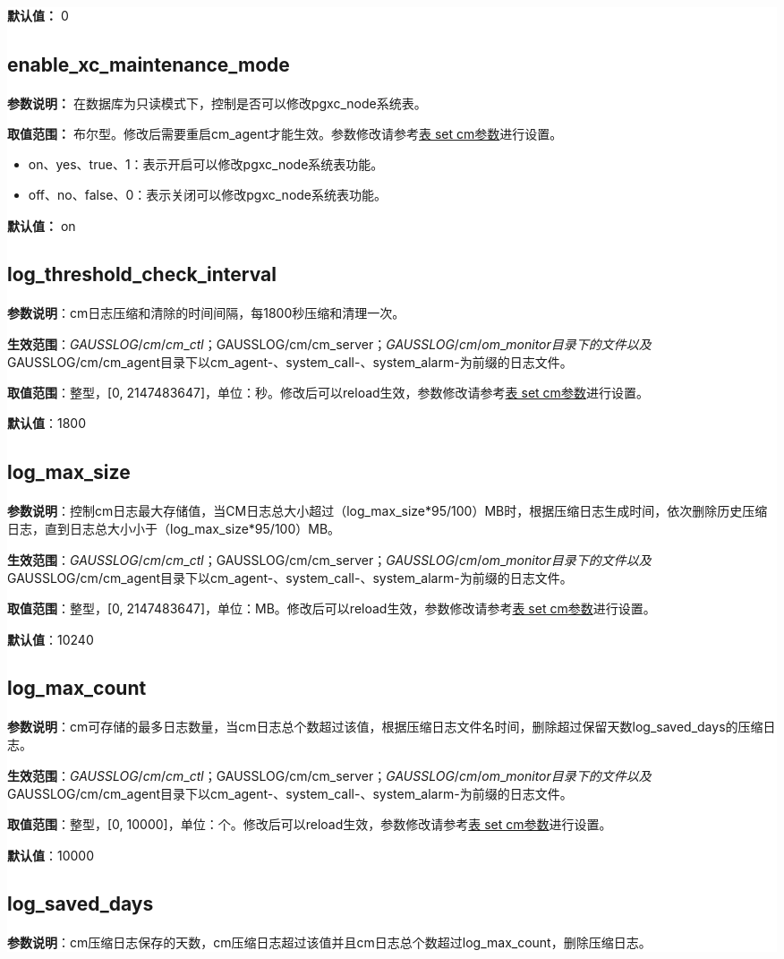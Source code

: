 **默认值：** 0

## enable\_xc\_maintenance\_mode<a name="section154040531117"></a>

**参数说明：** 在数据库为只读模式下，控制是否可以修改pgxc\_node系统表。

**取值范围：** 布尔型。修改后需要重启cm\_agent才能生效。参数修改请参考[表 set cm参数](cm_ctl工具介绍.md#table10437204416514)进行设置。

-   on、yes、true、1：表示开启可以修改pgxc\_node系统表功能。

-   off、no、false、0：表示关闭可以修改pgxc\_node系统表功能。

**默认值：** on

## log\_threshold\_check\_interval<a name="section1372141912128"></a>

**参数说明**：cm日志压缩和清除的时间间隔，每1800秒压缩和清理一次。

**生效范围**：$GAUSSLOG/cm/cm\_ctl；$GAUSSLOG/cm/cm\_server；$GAUSSLOG/cm/om\_monitor目录下的文件以及$GAUSSLOG/cm/cm\_agent目录下以cm\_agent-、system\_call-、system\_alarm-为前缀的日志文件。

**取值范围**：整型，\[0, 2147483647\]，单位：秒。修改后可以reload生效，参数修改请参考[表 set cm参数](cm_ctl工具介绍.md#table10437204416514)进行设置。

**默认值**：1800

## log\_max\_size<a name="section1940221415131"></a>

**参数说明**：控制cm日志最大存储值，当CM日志总大小超过（log\_max\_size\*95/100）MB时，根据压缩日志生成时间，依次删除历史压缩日志，直到日志总大小小于（log\_max\_size\*95/100）MB。

**生效范围**：$GAUSSLOG/cm/cm\_ctl；$GAUSSLOG/cm/cm\_server；$GAUSSLOG/cm/om\_monitor目录下的文件以及$GAUSSLOG/cm/cm\_agent目录下以cm\_agent-、system\_call-、system\_alarm-为前缀的日志文件。

**取值范围**：整型，\[0, 2147483647\]，单位：MB。修改后可以reload生效，参数修改请参考[表 set cm参数](cm_ctl工具介绍.md#table10437204416514)进行设置。

**默认值**：10240

## log\_max\_count<a name="section114033146138"></a>

**参数说明**：cm可存储的最多日志数量，当cm日志总个数超过该值，根据压缩日志文件名时间，删除超过保留天数log\_saved\_days的压缩日志。

**生效范围**：$GAUSSLOG/cm/cm\_ctl；$GAUSSLOG/cm/cm\_server；$GAUSSLOG/cm/om\_monitor目录下的文件以及$GAUSSLOG/cm/cm\_agent目录下以cm\_agent-、system\_call-、system\_alarm-为前缀的日志文件。

**取值范围**：整型，\[0, 10000\]，单位：个。修改后可以reload生效，参数修改请参考[表 set cm参数](cm_ctl工具介绍.md#table10437204416514)进行设置。

**默认值**：10000

## log\_saved\_days<a name="section25051814181410"></a>

**参数说明**：cm压缩日志保存的天数，cm压缩日志超过该值并且cm日志总个数超过log\_max\_count，删除压缩日志。
